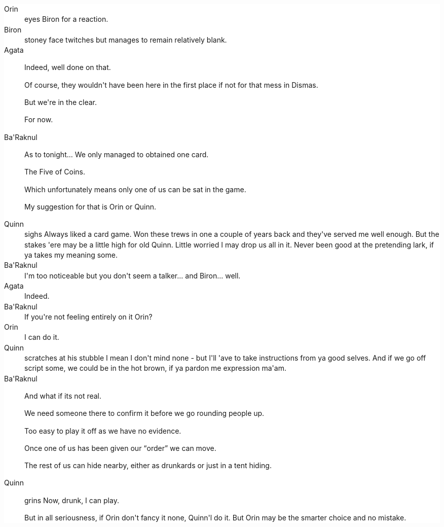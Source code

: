 <dt>Orin</dt>
<dd class="action">eyes Biron for a reaction.</dd>

<dt>Biron</dt>
<dd class="action">stoney face twitches but manages to remain relatively blank.</dd>

<dt>Agata</dt>
<dd>
  <p>Indeed, well done on that.</p>
  <p>Of course, they wouldn't have been here in the first place if not for that mess in Dismas.</p>
  <p>But we're in the clear.</p>
  <p>For now.</p>
</dd>

<dt>Ba'Raknul</dt>
<dd>
  <p>As to tonight... We only managed to obtained one card.</p>
  <p>The Five of Coins.</p>
  <p>Which unfortunately means only one of us can be sat in the game.</p>
  <p>My suggestion for that is Orin or Quinn.</p>
</dd>

<dt>Quinn</dt>
<dd><span class="action">sighs</span> Always liked a card game. Won these trews in one a couple of years back and they've served me well enough. But the stakes 'ere may be a little high for old Quinn. Little worried I may drop us all in it. Never been good at the pretending lark, if ya takes my meaning some.</dd>

<dt>Ba'Raknul</dt>
<dd>I'm too noticeable but you don't seem a talker... and Biron... well.</dd>

<dt>Agata</dt>
<dd>Indeed.</dd>

<dt>Ba'Raknul</dt>
<dd>If you're not feeling entirely on it Orin?</dd>

<dt>Orin</dt>
<dd>I can do it.</dd>

<dt>Quinn</dt>
<dd><span class="action">scratches at his stubble</span> I mean I don't mind none - but I'll 'ave to take instructions from ya good selves. And if we go off script some, we could be in the hot brown, if ya pardon me expression ma'am.</dd>

<dt>Ba'Raknul</dt>
<dd>
  <p>And what if its not real.</p>
  <p>We need someone there to confirm it before we go rounding people up.</p>
  <p>Too easy to play it off as we have no evidence.</p>
  <p>Once one of us has been given our <q>order</q> we can move.</p>
  <p>The rest of us can hide nearby, either as drunkards or just in a tent hiding.</p>
</dd>

<dt>Quinn</dt>
<dd>
  <p><span class="action">grins</span> Now, drunk, I can play.</p>
  <p>But in all seriousness, if Orin don't fancy it none, Quinn'l do it. But Orin may be the smarter choice and no mistake.</p>
</dd>
